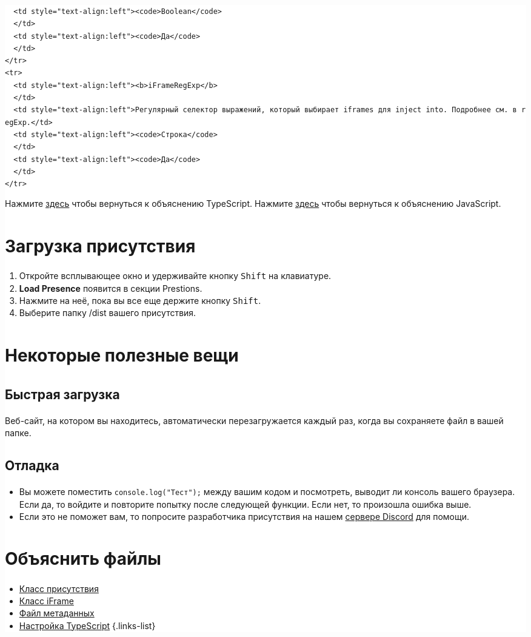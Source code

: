      <td style="text-align:left"><code>Boolean</code>
      </td>
      <td style="text-align:left"><code>Да</code>
      </td>
    </tr>
    <tr>
      <td style="text-align:left"><b>iFrameRegExp</b>
      </td>
      <td style="text-align:left">Регулярный селектор выражений, который выбирает iframes для inject into. Подробнее см. в regExp.</td>
      <td style="text-align:left"><code>Строка</code>
      </td>
      <td style="text-align:left"><code>Да</code>
      </td>
    </tr>
  </tbody>
</table>

Нажмите [здесь](/dev/presence#filling-in-the-metadatajson-file) чтобы вернуться к объяснению TypeScript. Нажмите [здесь](/dev/presence#filling-in-the-metadatajson-file-1) чтобы вернуться к объяснению JavaScript.

# Загрузка присутствия
1. Откройте всплывающее окно и удерживайте кнопку <kbd>Shift</kbd> на клавиатуре.
2. **Load Presence** появится в секции Prestions.
3. Нажмите на неё, пока вы все еще держите кнопку <kbd>Shift</kbd>.
4. Выберите папку /dist вашего присутствия.

# Некоторые полезные вещи
## Быстрая загрузка
Веб-сайт, на котором вы находитесь, автоматически перезагружается каждый раз, когда вы сохраняете файл в вашей папке.

## Отладка
- Вы можете поместить `console.log("Тест");` между вашим кодом и посмотреть, выводит ли консоль вашего браузера. Если да, то войдите и повторите попытку после следующей функции. Если нет, то произошла ошибка выше.
- Если это не поможет вам, то попросите разработчика присутствия на нашем [сервере Discord](https://discord.gg/PreMiD) для помощи.

# Объяснить файлы
- [Класс присутствия](/dev/presence/class)
- [Класс iFrame](/dev/presence/iframe)
- [Файл метаданных](/dev/presence/metadata)
- [Настройка TypeScript](/dev/presence/tsconfig)
{.links-list}